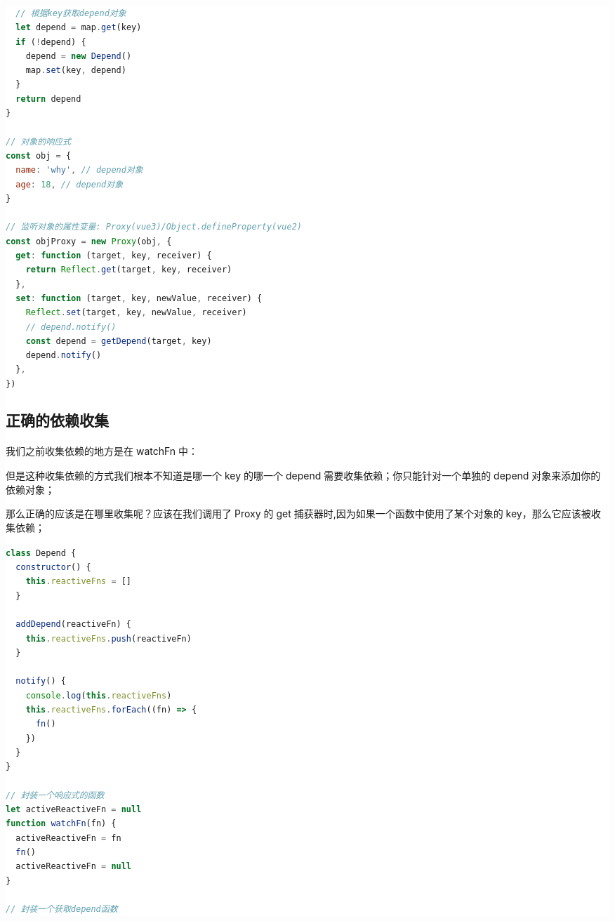 ```js
  // 根据key获取depend对象
  let depend = map.get(key)
  if (!depend) {
    depend = new Depend()
    map.set(key, depend)
  }
  return depend
}

// 对象的响应式
const obj = {
  name: 'why', // depend对象
  age: 18, // depend对象
}

// 监听对象的属性变量: Proxy(vue3)/Object.defineProperty(vue2)
const objProxy = new Proxy(obj, {
  get: function (target, key, receiver) {
    return Reflect.get(target, key, receiver)
  },
  set: function (target, key, newValue, receiver) {
    Reflect.set(target, key, newValue, receiver)
    // depend.notify()
    const depend = getDepend(target, key)
    depend.notify()
  },
})
```

## 正确的依赖收集

我们之前收集依赖的地方是在 watchFn 中：

但是这种收集依赖的方式我们根本不知道是哪一个 key 的哪一个 depend 需要收集依赖；你只能针对一个单独的 depend 对象来添加你的依赖对象；

那么正确的应该是在哪里收集呢？应该在我们调用了 Proxy 的 get 捕获器时,因为如果一个函数中使用了某个对象的 key，那么它应该被收集依赖；

```js
class Depend {
  constructor() {
    this.reactiveFns = []
  }

  addDepend(reactiveFn) {
    this.reactiveFns.push(reactiveFn)
  }

  notify() {
    console.log(this.reactiveFns)
    this.reactiveFns.forEach((fn) => {
      fn()
    })
  }
}

// 封装一个响应式的函数
let activeReactiveFn = null
function watchFn(fn) {
  activeReactiveFn = fn
  fn()
  activeReactiveFn = null
}

// 封装一个获取depend函数
```